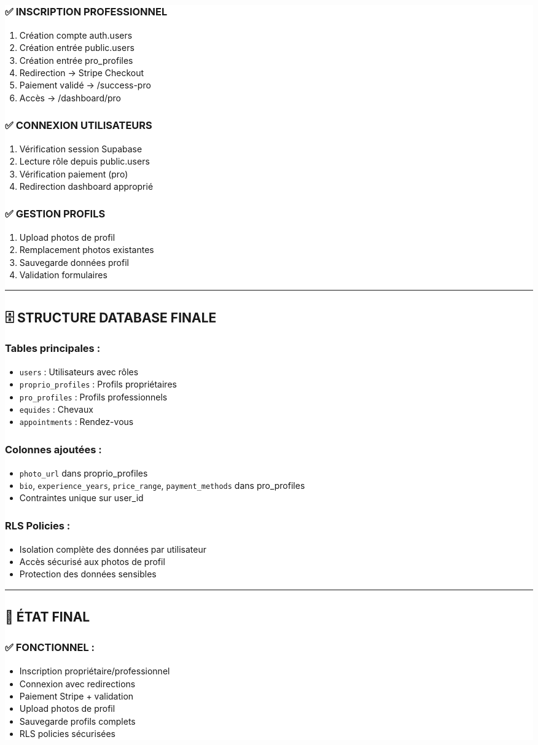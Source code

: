 ### ✅ **INSCRIPTION PROFESSIONNEL**
1. Création compte auth.users
2. Création entrée public.users
3. Création entrée pro_profiles
4. Redirection → Stripe Checkout
5. Paiement validé → /success-pro
6. Accès → /dashboard/pro

### ✅ **CONNEXION UTILISATEURS**
1. Vérification session Supabase
2. Lecture rôle depuis public.users
3. Vérification paiement (pro)
4. Redirection dashboard approprié

### ✅ **GESTION PROFILS**
1. Upload photos de profil
2. Remplacement photos existantes
3. Sauvegarde données profil
4. Validation formulaires

---

## 🗄️ STRUCTURE DATABASE FINALE

### **Tables principales :**
- `users` : Utilisateurs avec rôles
- `proprio_profiles` : Profils propriétaires
- `pro_profiles` : Profils professionnels
- `equides` : Chevaux
- `appointments` : Rendez-vous

### **Colonnes ajoutées :**
- `photo_url` dans proprio_profiles
- `bio`, `experience_years`, `price_range`, `payment_methods` dans pro_profiles
- Contraintes unique sur user_id

### **RLS Policies :**
- Isolation complète des données par utilisateur
- Accès sécurisé aux photos de profil
- Protection des données sensibles

---

## 🚀 ÉTAT FINAL

### **✅ FONCTIONNEL :**
- Inscription propriétaire/professionnel
- Connexion avec redirections
- Paiement Stripe + validation
- Upload photos de profil
- Sauvegarde profils complets
- RLS policies sécurisées
